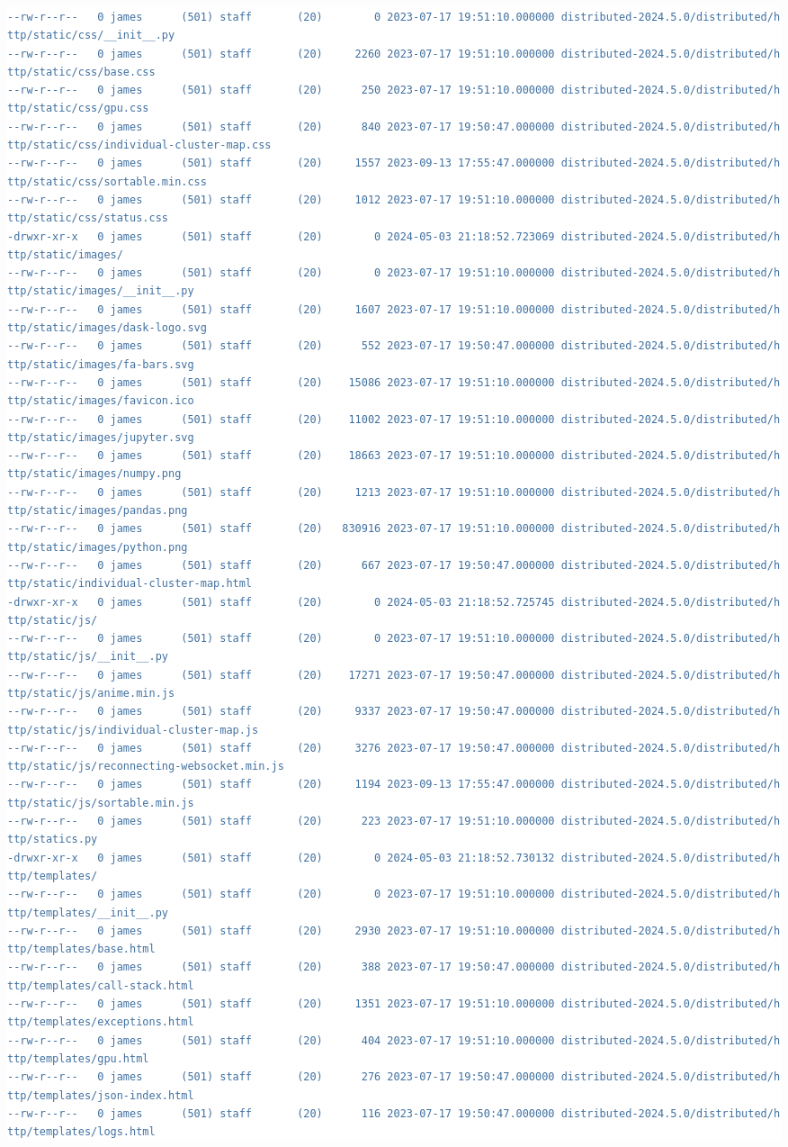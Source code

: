 ```diff
--rw-r--r--   0 james      (501) staff       (20)        0 2023-07-17 19:51:10.000000 distributed-2024.5.0/distributed/http/static/css/__init__.py
--rw-r--r--   0 james      (501) staff       (20)     2260 2023-07-17 19:51:10.000000 distributed-2024.5.0/distributed/http/static/css/base.css
--rw-r--r--   0 james      (501) staff       (20)      250 2023-07-17 19:51:10.000000 distributed-2024.5.0/distributed/http/static/css/gpu.css
--rw-r--r--   0 james      (501) staff       (20)      840 2023-07-17 19:50:47.000000 distributed-2024.5.0/distributed/http/static/css/individual-cluster-map.css
--rw-r--r--   0 james      (501) staff       (20)     1557 2023-09-13 17:55:47.000000 distributed-2024.5.0/distributed/http/static/css/sortable.min.css
--rw-r--r--   0 james      (501) staff       (20)     1012 2023-07-17 19:51:10.000000 distributed-2024.5.0/distributed/http/static/css/status.css
-drwxr-xr-x   0 james      (501) staff       (20)        0 2024-05-03 21:18:52.723069 distributed-2024.5.0/distributed/http/static/images/
--rw-r--r--   0 james      (501) staff       (20)        0 2023-07-17 19:51:10.000000 distributed-2024.5.0/distributed/http/static/images/__init__.py
--rw-r--r--   0 james      (501) staff       (20)     1607 2023-07-17 19:51:10.000000 distributed-2024.5.0/distributed/http/static/images/dask-logo.svg
--rw-r--r--   0 james      (501) staff       (20)      552 2023-07-17 19:50:47.000000 distributed-2024.5.0/distributed/http/static/images/fa-bars.svg
--rw-r--r--   0 james      (501) staff       (20)    15086 2023-07-17 19:51:10.000000 distributed-2024.5.0/distributed/http/static/images/favicon.ico
--rw-r--r--   0 james      (501) staff       (20)    11002 2023-07-17 19:51:10.000000 distributed-2024.5.0/distributed/http/static/images/jupyter.svg
--rw-r--r--   0 james      (501) staff       (20)    18663 2023-07-17 19:51:10.000000 distributed-2024.5.0/distributed/http/static/images/numpy.png
--rw-r--r--   0 james      (501) staff       (20)     1213 2023-07-17 19:51:10.000000 distributed-2024.5.0/distributed/http/static/images/pandas.png
--rw-r--r--   0 james      (501) staff       (20)   830916 2023-07-17 19:51:10.000000 distributed-2024.5.0/distributed/http/static/images/python.png
--rw-r--r--   0 james      (501) staff       (20)      667 2023-07-17 19:50:47.000000 distributed-2024.5.0/distributed/http/static/individual-cluster-map.html
-drwxr-xr-x   0 james      (501) staff       (20)        0 2024-05-03 21:18:52.725745 distributed-2024.5.0/distributed/http/static/js/
--rw-r--r--   0 james      (501) staff       (20)        0 2023-07-17 19:51:10.000000 distributed-2024.5.0/distributed/http/static/js/__init__.py
--rw-r--r--   0 james      (501) staff       (20)    17271 2023-07-17 19:50:47.000000 distributed-2024.5.0/distributed/http/static/js/anime.min.js
--rw-r--r--   0 james      (501) staff       (20)     9337 2023-07-17 19:50:47.000000 distributed-2024.5.0/distributed/http/static/js/individual-cluster-map.js
--rw-r--r--   0 james      (501) staff       (20)     3276 2023-07-17 19:50:47.000000 distributed-2024.5.0/distributed/http/static/js/reconnecting-websocket.min.js
--rw-r--r--   0 james      (501) staff       (20)     1194 2023-09-13 17:55:47.000000 distributed-2024.5.0/distributed/http/static/js/sortable.min.js
--rw-r--r--   0 james      (501) staff       (20)      223 2023-07-17 19:51:10.000000 distributed-2024.5.0/distributed/http/statics.py
-drwxr-xr-x   0 james      (501) staff       (20)        0 2024-05-03 21:18:52.730132 distributed-2024.5.0/distributed/http/templates/
--rw-r--r--   0 james      (501) staff       (20)        0 2023-07-17 19:51:10.000000 distributed-2024.5.0/distributed/http/templates/__init__.py
--rw-r--r--   0 james      (501) staff       (20)     2930 2023-07-17 19:51:10.000000 distributed-2024.5.0/distributed/http/templates/base.html
--rw-r--r--   0 james      (501) staff       (20)      388 2023-07-17 19:50:47.000000 distributed-2024.5.0/distributed/http/templates/call-stack.html
--rw-r--r--   0 james      (501) staff       (20)     1351 2023-07-17 19:51:10.000000 distributed-2024.5.0/distributed/http/templates/exceptions.html
--rw-r--r--   0 james      (501) staff       (20)      404 2023-07-17 19:51:10.000000 distributed-2024.5.0/distributed/http/templates/gpu.html
--rw-r--r--   0 james      (501) staff       (20)      276 2023-07-17 19:50:47.000000 distributed-2024.5.0/distributed/http/templates/json-index.html
--rw-r--r--   0 james      (501) staff       (20)      116 2023-07-17 19:50:47.000000 distributed-2024.5.0/distributed/http/templates/logs.html
```